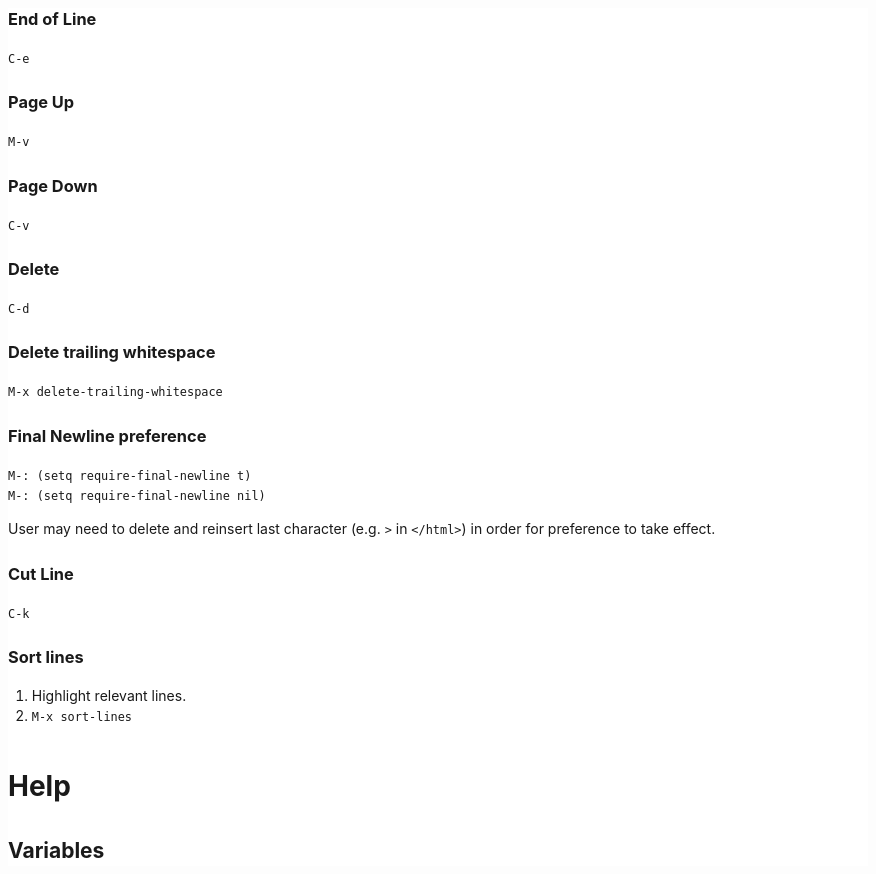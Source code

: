 ### End of Line

```
C-e
```

### Page Up

```
M-v
```

### Page Down

```
C-v
```

### Delete

```
C-d
```

### Delete trailing whitespace

```
M-x delete-trailing-whitespace
```

### Final Newline preference

```
M-: (setq require-final-newline t)
M-: (setq require-final-newline nil)
```

User may need to delete and reinsert last character (e.g. `>` in `</html>`)
in order for preference to take effect.

### Cut Line

```
C-k
```

### Sort lines

1. Highlight relevant lines.
2. `M-x sort-lines`

# Help

## Variables
